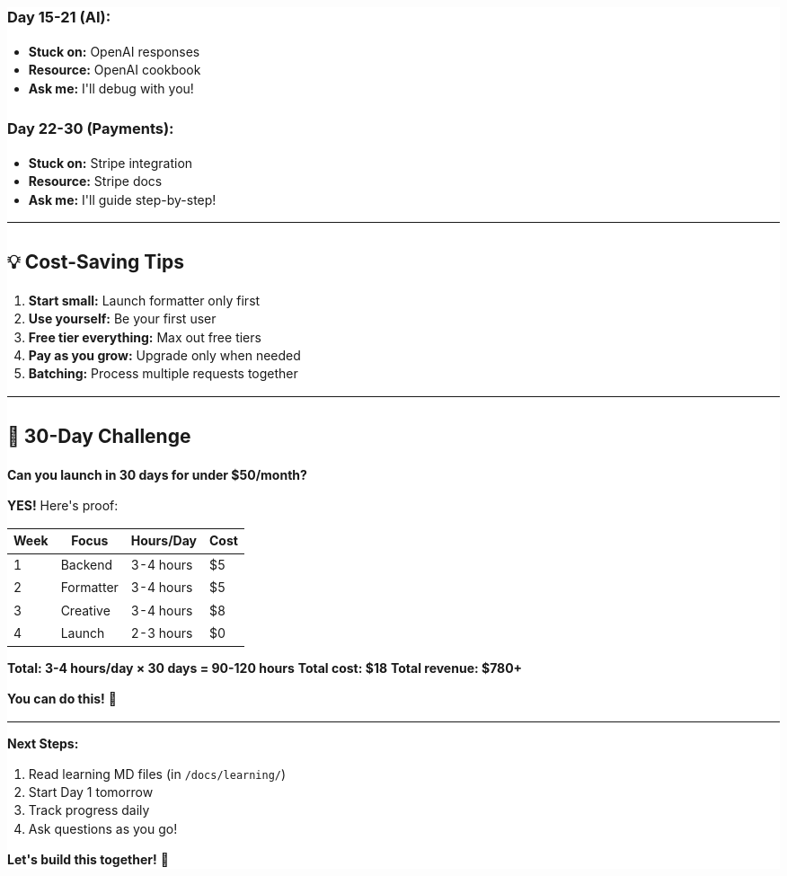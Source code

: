 ### Day 15-21 (AI):
- **Stuck on:** OpenAI responses
- **Resource:** OpenAI cookbook
- **Ask me:** I'll debug with you!

### Day 22-30 (Payments):
- **Stuck on:** Stripe integration
- **Resource:** Stripe docs
- **Ask me:** I'll guide step-by-step!

---

## 💡 Cost-Saving Tips

1. **Start small:** Launch formatter only first
2. **Use yourself:** Be your first user
3. **Free tier everything:** Max out free tiers
4. **Pay as you grow:** Upgrade only when needed
5. **Batching:** Process multiple requests together

---

## 🎉 30-Day Challenge

**Can you launch in 30 days for under $50/month?**

**YES!** Here's proof:

| Week | Focus | Hours/Day | Cost |
|------|-------|-----------|------|
| 1 | Backend | 3-4 hours | $5 |
| 2 | Formatter | 3-4 hours | $5 |
| 3 | Creative | 3-4 hours | $8 |
| 4 | Launch | 2-3 hours | $0 |

**Total: 3-4 hours/day × 30 days = 90-120 hours**
**Total cost: $18**
**Total revenue: $780+**

**You can do this!** 🚀

---

**Next Steps:**
1. Read learning MD files (in `/docs/learning/`)
2. Start Day 1 tomorrow
3. Track progress daily
4. Ask questions as you go!

**Let's build this together!** 💪
